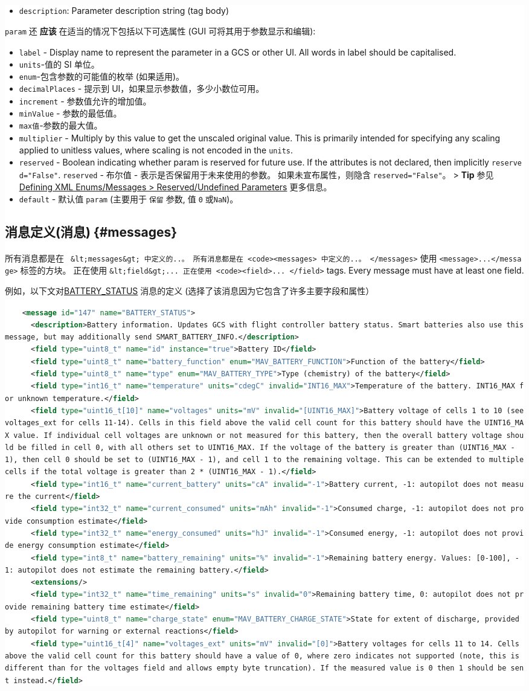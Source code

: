 - `description`: Parameter description string (tag body)

`param` 还 **应该** 在适当的情况下包括以下可选属性 (GUI 可将其用于参数显示和编辑):

- `label` - Display name to represent the parameter in a GCS or other UI. All words in label should be capitalised.
- `units`-值的 SI 单位。
- `enum`-包含参数的可能值的枚举 (如果适用)。
- `decimalPlaces` - 提示到 UI，如果显示参数值，多少小数位可用。
- `increment` - 参数值允许的增加值。
- `minValue` - 参数的最低值。
- `max值`-参数的最大值。
- `multiplier` - Multiply by this value to get the unscaled original value. This is primarily intended for specifying any scaling applied to unitless values, where scaling is not encoded in the `units`.
- `reserved` - Boolean indicating whether param is reserved for future use. If the attributes is not declared, then implicitly `reserved="False"`. `reserved` - 布尔值 - 表示是否保留用于未来使用的参数。 如果未宣布属性，则隐含 `reserved="False"`。 > **Tip** 参见 [Defining XML Enums/Messages > Reserved/Undefined Parameters](../guide/define_xml_element.md#reserved) 更多信息。
- `default` - 默认值 `param` (主要用于 `保留` 参数, 值 `0` 或`NaN`)。

## 消息定义(消息) {#messages}

所有消息都是在 ` &lt;messages&gt; 中定义的..。 所有消息都是在 <code><messages> 中定义的..。 </messages>` 使用 `<message>...</message>` 标签的方块。 正在使用 `&lt;field&gt;...
正在使用 <code><field>... </field>` tags. Every message must have at least one field.

例如，以下文对[BATTERY_STATUS](../messages/common.md#BATTERY_STATUS) 消息的定义 (选择了该消息因为它包含了许多主要字段和属性）

```xml
    <message id="147" name="BATTERY_STATUS">
      <description>Battery information. Updates GCS with flight controller battery status. Smart batteries also use this message, but may additionally send SMART_BATTERY_INFO.</description>
      <field type="uint8_t" name="id" instance="true">Battery ID</field>
      <field type="uint8_t" name="battery_function" enum="MAV_BATTERY_FUNCTION">Function of the battery</field>
      <field type="uint8_t" name="type" enum="MAV_BATTERY_TYPE">Type (chemistry) of the battery</field>
      <field type="int16_t" name="temperature" units="cdegC" invalid="INT16_MAX">Temperature of the battery. INT16_MAX for unknown temperature.</field>
      <field type="uint16_t[10]" name="voltages" units="mV" invalid="[UINT16_MAX]">Battery voltage of cells 1 to 10 (see voltages_ext for cells 11-14). Cells in this field above the valid cell count for this battery should have the UINT16_MAX value. If individual cell voltages are unknown or not measured for this battery, then the overall battery voltage should be filled in cell 0, with all others set to UINT16_MAX. If the voltage of the battery is greater than (UINT16_MAX - 1), then cell 0 should be set to (UINT16_MAX - 1), and cell 1 to the remaining voltage. This can be extended to multiple cells if the total voltage is greater than 2 * (UINT16_MAX - 1).</field>
      <field type="int16_t" name="current_battery" units="cA" invalid="-1">Battery current, -1: autopilot does not measure the current</field>
      <field type="int32_t" name="current_consumed" units="mAh" invalid="-1">Consumed charge, -1: autopilot does not provide consumption estimate</field>
      <field type="int32_t" name="energy_consumed" units="hJ" invalid="-1">Consumed energy, -1: autopilot does not provide energy consumption estimate</field>
      <field type="int8_t" name="battery_remaining" units="%" invalid="-1">Remaining battery energy. Values: [0-100], -1: autopilot does not estimate the remaining battery.</field>
      <extensions/>
      <field type="int32_t" name="time_remaining" units="s" invalid="0">Remaining battery time, 0: autopilot does not provide remaining battery time estimate</field>
      <field type="uint8_t" name="charge_state" enum="MAV_BATTERY_CHARGE_STATE">State for extent of discharge, provided by autopilot for warning or external reactions</field>
      <field type="uint16_t[4]" name="voltages_ext" units="mV" invalid="[0]">Battery voltages for cells 11 to 14. Cells above the valid cell count for this battery should have a value of 0, where zero indicates not supported (note, this is different than for the voltages field and allows empty byte truncation). If the measured value is 0 then 1 should be sent instead.</field>
```